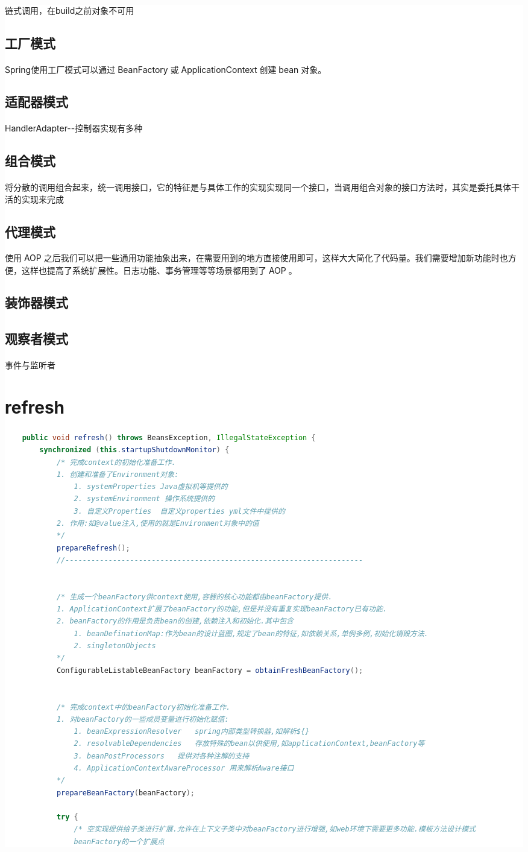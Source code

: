 链式调用，在build之前对象不可用

## 工厂模式
Spring使用工厂模式可以通过 BeanFactory 或 ApplicationContext 创建 bean 对象。


## 适配器模式

HandlerAdapter--控制器实现有多种

## 组合模式

将分散的调用组合起来，统一调用接口，它的特征是与具体工作的实现实现同一个接口，当调用组合对象的接口方法时，其实是委托具体干活的实现来完成

## 代理模式
使用 AOP 之后我们可以把一些通用功能抽象出来，在需要用到的地方直接使用即可，这样大大简化了代码量。我们需要增加新功能时也方便，这样也提高了系统扩展性。日志功能、事务管理等等场景都用到了 AOP 。

## 装饰器模式

## 观察者模式

事件与监听者

# refresh

```java
	public void refresh() throws BeansException, IllegalStateException {
		synchronized (this.startupShutdownMonitor) {
			/* 完成context的初始化准备工作.
			1. 创建和准备了Environment对象:
				1. systemProperties	Java虚拟机等提供的
				2. systemEnvironment 操作系统提供的
				3. 自定义Properties  自定义properties yml文件中提供的
			2. 作用:如@value注入,使用的就是Environment对象中的值
			*/
			prepareRefresh();
            //---------------------------------------------------------------------

            
			/* 生成一个beanFactory供context使用,容器的核心功能都由beanFactory提供.
			1. ApplicationContext扩展了beanFactory的功能,但是并没有重复实现beanFactory已有功能.
			2. beanFactory的作用是负责bean的创建,依赖注入和初始化.其中包含
				1. beanDefinationMap:作为bean的设计蓝图,规定了bean的特征,如依赖关系,单例多例,初始化销毁方法.
				2. singletonObjects
			*/
			ConfigurableListableBeanFactory beanFactory = obtainFreshBeanFactory();

            
			/* 完成context中的beanFactory初始化准备工作.
			1. 对beanFactory的一些成员变量进行初始化赋值:
				1. beanExpressionResolver	spring内部类型转换器,如解析${}
				2. resolvableDependencies	存放特殊的bean以供使用,如applicationContext,beanFactory等
				3. beanPostProcessors	提供对各种注解的支持
				4. ApplicationContextAwareProcessor	用来解析Aware接口
			*/
			prepareBeanFactory(beanFactory);

			try {
				/* 空实现提供给子类进行扩展.允许在上下文子类中对beanFactory进行增强,如web环境下需要更多功能.模板方法设计模式
				beanFactory的一个扩展点
```